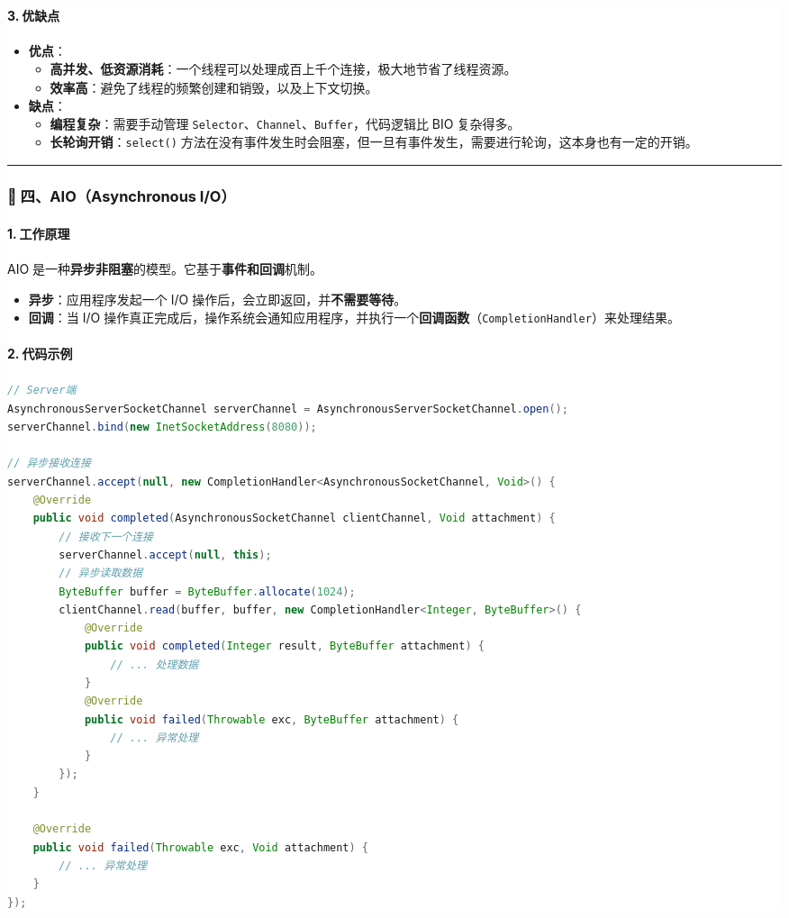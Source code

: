 #### 3\. 优缺点

  * **优点**：
      * **高并发、低资源消耗**：一个线程可以处理成百上千个连接，极大地节省了线程资源。
      * **效率高**：避免了线程的频繁创建和销毁，以及上下文切换。
  * **缺点**：
      * **编程复杂**：需要手动管理 `Selector`、`Channel`、`Buffer`，代码逻辑比 BIO 复杂得多。
      * **长轮询开销**：`select()` 方法在没有事件发生时会阻塞，但一旦有事件发生，需要进行轮询，这本身也有一定的开销。

-----

### 🔹 四、AIO（Asynchronous I/O）

#### 1\. 工作原理

AIO 是一种**异步非阻塞**的模型。它基于**事件和回调**机制。

  * **异步**：应用程序发起一个 I/O 操作后，会立即返回，并**不需要等待**。
  * **回调**：当 I/O 操作真正完成后，操作系统会通知应用程序，并执行一个**回调函数**（`CompletionHandler`）来处理结果。

#### 2\. 代码示例

```java
// Server端
AsynchronousServerSocketChannel serverChannel = AsynchronousServerSocketChannel.open();
serverChannel.bind(new InetSocketAddress(8080));

// 异步接收连接
serverChannel.accept(null, new CompletionHandler<AsynchronousSocketChannel, Void>() {
    @Override
    public void completed(AsynchronousSocketChannel clientChannel, Void attachment) {
        // 接收下一个连接
        serverChannel.accept(null, this);
        // 异步读取数据
        ByteBuffer buffer = ByteBuffer.allocate(1024);
        clientChannel.read(buffer, buffer, new CompletionHandler<Integer, ByteBuffer>() {
            @Override
            public void completed(Integer result, ByteBuffer attachment) {
                // ... 处理数据
            }
            @Override
            public void failed(Throwable exc, ByteBuffer attachment) {
                // ... 异常处理
            }
        });
    }

    @Override
    public void failed(Throwable exc, Void attachment) {
        // ... 异常处理
    }
});
```
